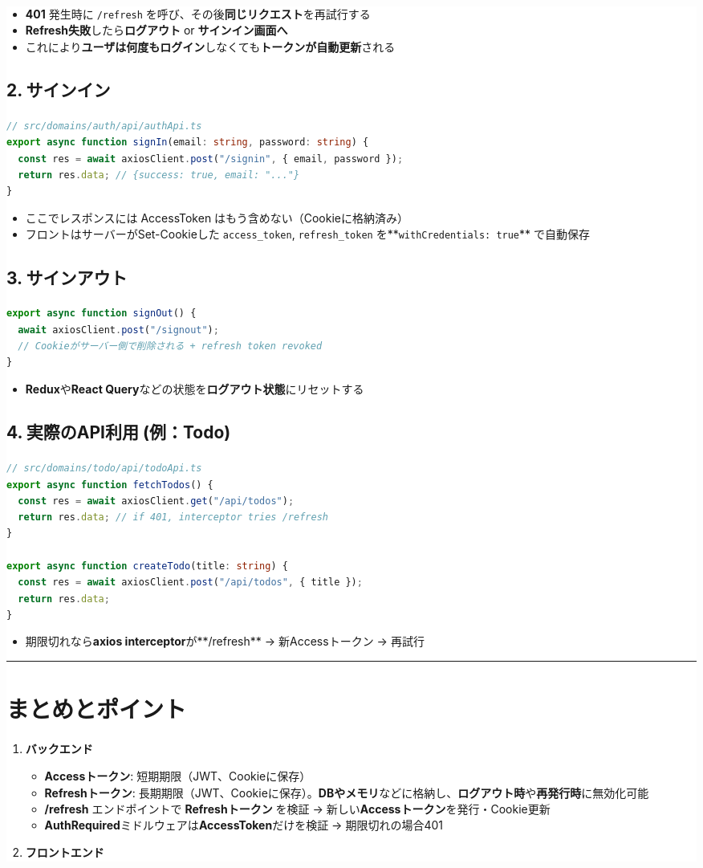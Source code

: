 - **401** 発生時に `/refresh` を呼び、その後**同じリクエスト**を再試行する
- **Refresh失敗**したら**ログアウト** or **サインイン画面へ**
- これにより**ユーザは何度もログイン**しなくても**トークンが自動更新**される

## 2. サインイン

```ts
// src/domains/auth/api/authApi.ts
export async function signIn(email: string, password: string) {
  const res = await axiosClient.post("/signin", { email, password });
  return res.data; // {success: true, email: "..."}
}
```

- ここでレスポンスには AccessToken はもう含めない（Cookieに格納済み）
- フロントはサーバーがSet-Cookieした `access_token`, `refresh_token` を**`withCredentials: true`** で自動保存

## 3. サインアウト

```ts
export async function signOut() {
  await axiosClient.post("/signout");
  // Cookieがサーバー側で削除される + refresh token revoked
}
```

- **Redux**や**React Query**などの状態を**ログアウト状態**にリセットする

## 4. 実際のAPI利用 (例：Todo)

```ts
// src/domains/todo/api/todoApi.ts
export async function fetchTodos() {
  const res = await axiosClient.get("/api/todos");
  return res.data; // if 401, interceptor tries /refresh
}

export async function createTodo(title: string) {
  const res = await axiosClient.post("/api/todos", { title });
  return res.data;
}
```

- 期限切れなら**axios interceptor**が**/refresh** → 新Accessトークン → 再試行

---

# まとめとポイント

1. **バックエンド**
    
    - **Accessトークン**: 短期期限（JWT、Cookieに保存）
    - **Refreshトークン**: 長期期限（JWT、Cookieに保存）。**DBやメモリ**などに格納し、**ログアウト時**や**再発行時**に無効化可能
    - **/refresh** エンドポイントで **Refreshトークン** を検証 → 新しい**Accessトークン**を発行・Cookie更新
    - **AuthRequired**ミドルウェアは**AccessToken**だけを検証 → 期限切れの場合401
2. **フロントエンド**
    